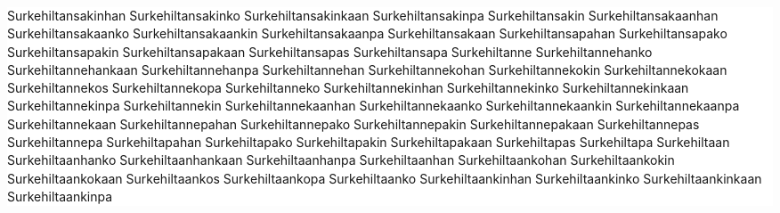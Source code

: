 Surkehiltansakinhan
Surkehiltansakinko
Surkehiltansakinkaan
Surkehiltansakinpa
Surkehiltansakin
Surkehiltansakaanhan
Surkehiltansakaanko
Surkehiltansakaankin
Surkehiltansakaanpa
Surkehiltansakaan
Surkehiltansapahan
Surkehiltansapako
Surkehiltansapakin
Surkehiltansapakaan
Surkehiltansapas
Surkehiltansapa
Surkehiltanne
Surkehiltannehanko
Surkehiltannehankaan
Surkehiltannehanpa
Surkehiltannehan
Surkehiltannekohan
Surkehiltannekokin
Surkehiltannekokaan
Surkehiltannekos
Surkehiltannekopa
Surkehiltanneko
Surkehiltannekinhan
Surkehiltannekinko
Surkehiltannekinkaan
Surkehiltannekinpa
Surkehiltannekin
Surkehiltannekaanhan
Surkehiltannekaanko
Surkehiltannekaankin
Surkehiltannekaanpa
Surkehiltannekaan
Surkehiltannepahan
Surkehiltannepako
Surkehiltannepakin
Surkehiltannepakaan
Surkehiltannepas
Surkehiltannepa
Surkehiltapahan
Surkehiltapako
Surkehiltapakin
Surkehiltapakaan
Surkehiltapas
Surkehiltapa
Surkehiltaan
Surkehiltaanhanko
Surkehiltaanhankaan
Surkehiltaanhanpa
Surkehiltaanhan
Surkehiltaankohan
Surkehiltaankokin
Surkehiltaankokaan
Surkehiltaankos
Surkehiltaankopa
Surkehiltaanko
Surkehiltaankinhan
Surkehiltaankinko
Surkehiltaankinkaan
Surkehiltaankinpa